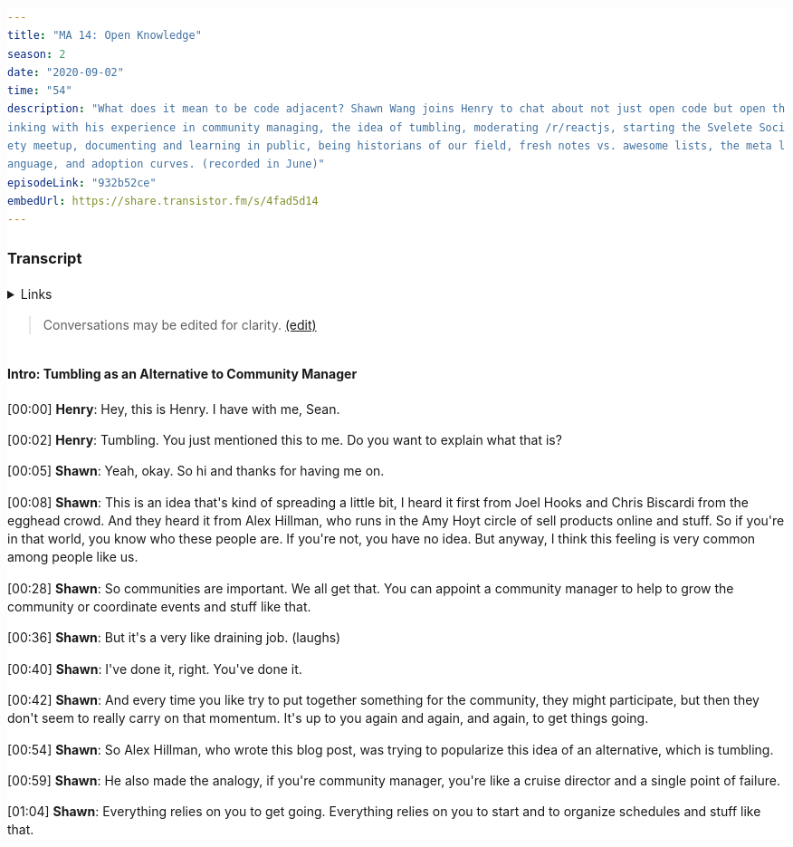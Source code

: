 ```yaml
---
title: "MA 14: Open Knowledge"
season: 2
date: "2020-09-02"
time: "54"
description: "What does it mean to be code adjacent? Shawn Wang joins Henry to chat about not just open code but open thinking with his experience in community managing, the idea of tumbling, moderating /r/reactjs, starting the Svelete Society meetup, documenting and learning in public, being historians of our field, fresh notes vs. awesome lists, the meta language, and adoption curves. (recorded in June)"
episodeLink: "932b52ce"
embedUrl: https://share.transistor.fm/s/4fad5d14
---
```


### Transcript

<details><summary>Links

> Conversations may be edited for clarity. [(edit)](https://github.com/hzoo/hopeinsource.com/edit/master/season-2/open-knowledge.md)

</summary></details>

#### Intro: Tumbling as an Alternative to Community Manager

[00:00] **Henry**: Hey, this is Henry. I have with me, Sean.

[00:02] **Henry**: Tumbling. You just mentioned this to me. Do you want to explain what that is?

[00:05] **Shawn**: Yeah, okay. So hi and thanks for having me on. 

[00:08] **Shawn**: This is an idea that's kind of spreading a little bit, I heard it first from Joel Hooks and Chris Biscardi from the egghead crowd. And they heard it from Alex Hillman, who runs in the Amy Hoyt circle of sell products online and stuff. So if you're in that world, you know who these people are. If you're not, you have no idea. But anyway, I think this feeling is very common among people like us. 

[00:28] **Shawn**: So communities are important. We all get that. You can appoint a community manager to help to grow the community or coordinate events and stuff like that.

[00:36] **Shawn**: But it's a very like draining job.  (laughs)  

[00:40] **Shawn**: I've done it, right. You've done it.

[00:42] **Shawn**: And every time you like try to put together something for the community, they might participate, but then they don't seem to really carry on that momentum. It's up to you again and again, and again, to get things going.

[00:54] **Shawn**: So Alex Hillman, who wrote this blog post, was trying to popularize this idea of an alternative, which is tumbling.

[00:59] **Shawn**: He also made the analogy, if you're community manager, you're like a cruise director and a single point of failure.

[01:04] **Shawn**: Everything relies on you to get going. Everything relies on you to start and to organize schedules and stuff like that. 
